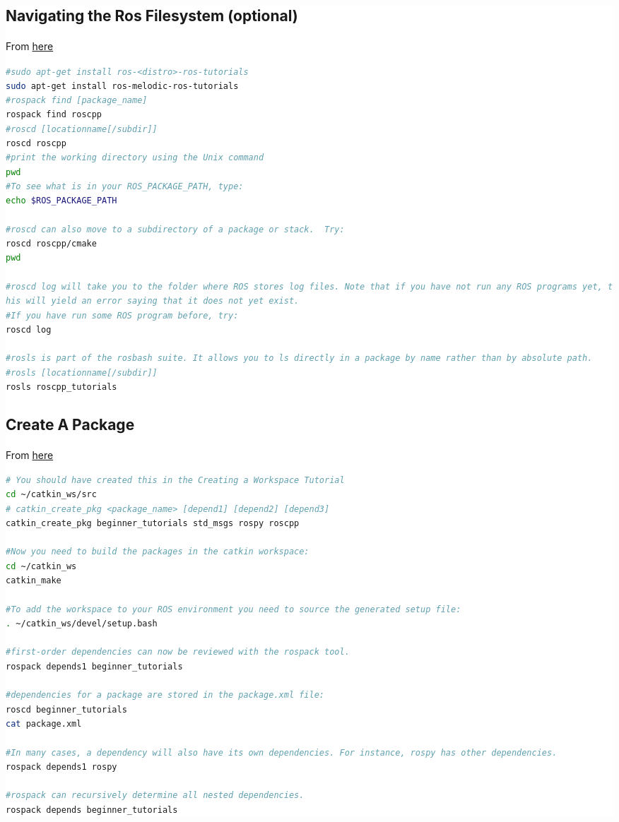 ---
---

## Navigating the Ros Filesystem (optional)

From [here](https://wiki.ros.org/ROS/Tutorials/NavigatingTheFilesystem)

```bash
#sudo apt-get install ros-<distro>-ros-tutorials
sudo apt-get install ros-melodic-ros-tutorials
#rospack find [package_name]
rospack find roscpp
#roscd [locationname[/subdir]]
roscd roscpp
#print the working directory using the Unix command
pwd
#To see what is in your ROS_PACKAGE_PATH, type:
echo $ROS_PACKAGE_PATH

#roscd can also move to a subdirectory of a package or stack.  Try:
roscd roscpp/cmake
pwd

#roscd log will take you to the folder where ROS stores log files. Note that if you have not run any ROS programs yet, this will yield an error saying that it does not yet exist.
#If you have run some ROS program before, try:
roscd log

#rosls is part of the rosbash suite. It allows you to ls directly in a package by name rather than by absolute path.
#rosls [locationname[/subdir]]
rosls roscpp_tutorials
```

## Create A Package

From [here](https://wiki.ros.org/ROS/Tutorials/CreatingPackage)

```bash
# You should have created this in the Creating a Workspace Tutorial
cd ~/catkin_ws/src
# catkin_create_pkg <package_name> [depend1] [depend2] [depend3]
catkin_create_pkg beginner_tutorials std_msgs rospy roscpp

#Now you need to build the packages in the catkin workspace:
cd ~/catkin_ws
catkin_make

#To add the workspace to your ROS environment you need to source the generated setup file:
. ~/catkin_ws/devel/setup.bash

#first-order dependencies can now be reviewed with the rospack tool.
rospack depends1 beginner_tutorials 

#dependencies for a package are stored in the package.xml file:
roscd beginner_tutorials
cat package.xml

#In many cases, a dependency will also have its own dependencies. For instance, rospy has other dependencies.
rospack depends1 rospy

#rospack can recursively determine all nested dependencies.
rospack depends beginner_tutorials
```